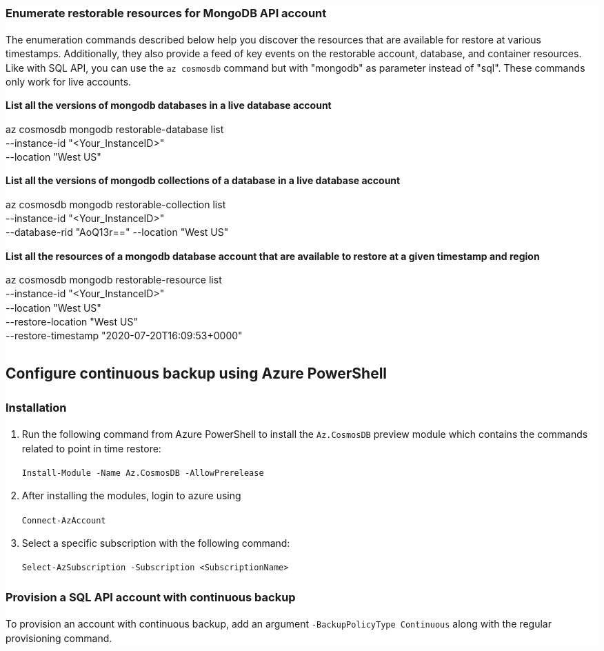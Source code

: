 ### Enumerate restorable resources for MongoDB API account 

The enumeration commands described below help you discover the resources that are available for restore at various timestamps. Additionally, they also provide a feed of key events on the restorable account, database, and container resources. Like with SQL API, you can use the `az cosmosdb` command but with "mongodb" as parameter instead of "sql". These commands only work for live accounts.

**List all the versions of mongodb databases in a live database account**

az cosmosdb mongodb restorable-database list \
    --instance-id "<Your_InstanceID>" \
    --location "West US"

**List all the versions of mongodb collections of a database in a live database account**

az cosmosdb mongodb restorable-collection list \
    --instance-id "<Your_InstanceID>" \
    --database-rid "AoQ13r=="
    --location "West US"

**List all the resources of a mongodb database account that are available to restore at a given timestamp and region**

az cosmosdb mongodb restorable-resource list \
    --instance-id "<Your_InstanceID>" \
    --location "West US" \
    --restore-location "West US" \
    --restore-timestamp "2020-07-20T16:09:53+0000"

## Configure continuous backup using Azure PowerShell

### Installation

1. Run the following command from Azure PowerShell to install the `Az.CosmosDB` preview module which contains the commands related to point in time restore:

   ```azurepowershell-interactive
   Install-Module -Name Az.CosmosDB -AllowPrerelease
   ```

1. After installing the modules, login to azure using

   ```azurepowershell-interactive
   Connect-AzAccount
   ```

1. Select a specific subscription with the following command:

   ```azurepowershell-interactive
   Select-AzSubscription -Subscription <SubscriptionName>
   ```

### Provision a SQL API account with continuous backup

To provision an account with continuous backup, add an argument `-BackupPolicyType Continuous` along with the regular provisioning command.
